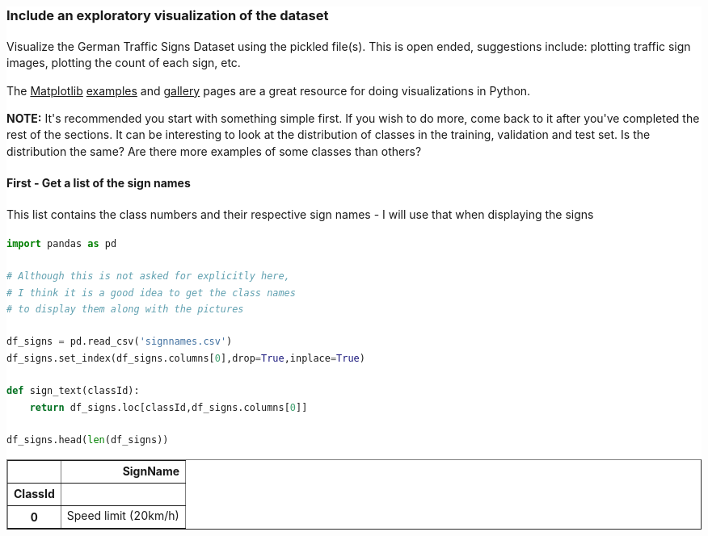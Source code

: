 
### Include an exploratory visualization of the dataset

Visualize the German Traffic Signs Dataset using the pickled file(s). This is open ended, suggestions include: plotting traffic sign images, plotting the count of each sign, etc. 

The [Matplotlib](http://matplotlib.org/) [examples](http://matplotlib.org/examples/index.html) and [gallery](http://matplotlib.org/gallery.html) pages are a great resource for doing visualizations in Python.

**NOTE:** It's recommended you start with something simple first. If you wish to do more, come back to it after you've completed the rest of the sections. It can be interesting to look at the distribution of classes in the training, validation and test set. Is the distribution the same? Are there more examples of some classes than others?

#### First - Get a list of the sign names
This list contains the class numbers and their respective sign names - I will use that when displaying the signs


```python
import pandas as pd

# Although this is not asked for explicitly here,
# I think it is a good idea to get the class names
# to display them along with the pictures

df_signs = pd.read_csv('signnames.csv')
df_signs.set_index(df_signs.columns[0],drop=True,inplace=True)

def sign_text(classId):
    return df_signs.loc[classId,df_signs.columns[0]]

df_signs.head(len(df_signs))
```




<div>
<style scoped>
    .dataframe tbody tr th:only-of-type {
        vertical-align: middle;
    }

    .dataframe tbody tr th {
        vertical-align: top;
    }

    .dataframe thead th {
        text-align: right;
    }
</style>
<table border="1" class="dataframe">
  <thead>
    <tr style="text-align: right;">
      <th></th>
      <th>SignName</th>
    </tr>
    <tr>
      <th>ClassId</th>
      <th></th>
    </tr>
  </thead>
  <tbody>
    <tr>
      <th>0</th>
      <td>Speed limit (20km/h)</td>
    </tr>